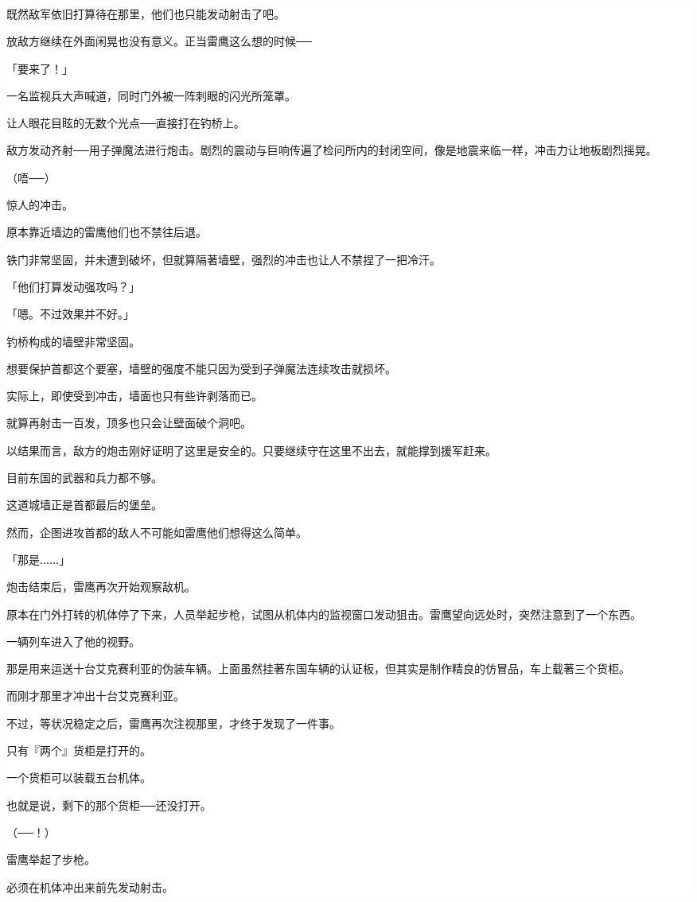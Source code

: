 既然敌军依旧打算待在那里，他们也只能发动射击了吧。

放敌方继续在外面闲晃也没有意义。正当雷鹰这么想的时候──

「要来了！」

一名监视兵大声喊道，同时门外被一阵刺眼的闪光所笼罩。

让人眼花目眩的无数个光点──直接打在钓桥上。

敌方发动齐射──用子弹魔法进行炮击。剧烈的震动与巨响传遍了检问所内的封闭空间，像是地震来临一样，冲击力让地板剧烈摇晃。

（唔──）

惊人的冲击。

原本靠近墙边的雷鹰他们也不禁往后退。

铁门非常坚固，并未遭到破坏，但就算隔著墙壁，强烈的冲击也让人不禁捏了一把冷汗。

「他们打算发动强攻吗？」

「嗯。不过效果并不好。」

钓桥构成的墙壁非常坚固。

想要保护首都这个要塞，墙壁的强度不能只因为受到子弹魔法连续攻击就损坏。

实际上，即使受到冲击，墙面也只有些许剥落而已。

就算再射击一百发，顶多也只会让壁面破个洞吧。

以结果而言，敌方的炮击刚好证明了这里是安全的。只要继续守在这里不出去，就能撑到援军赶来。

目前东国的武器和兵力都不够。

这道城墙正是首都最后的堡垒。

然而，企图进攻首都的敌人不可能如雷鹰他们想得这么简单。

「那是……」

炮击结束后，雷鹰再次开始观察敌机。

原本在门外打转的机体停了下来，人员举起步枪，试图从机体内的监视窗口发动狙击。雷鹰望向远处时，突然注意到了一个东西。

一辆列车进入了他的视野。

那是用来运送十台艾克赛利亚的伪装车辆。上面虽然挂著东国车辆的认证板，但其实是制作精良的仿冒品，车上载著三个货柜。

而刚才那里才冲出十台艾克赛利亚。

不过，等状况稳定之后，雷鹰再次注视那里，才终于发现了一件事。

只有『两个』货柜是打开的。

一个货柜可以装载五台机体。

也就是说，剩下的那个货柜──还没打开。

（──！）

雷鹰举起了步枪。

必须在机体冲出来前先发动射击。
